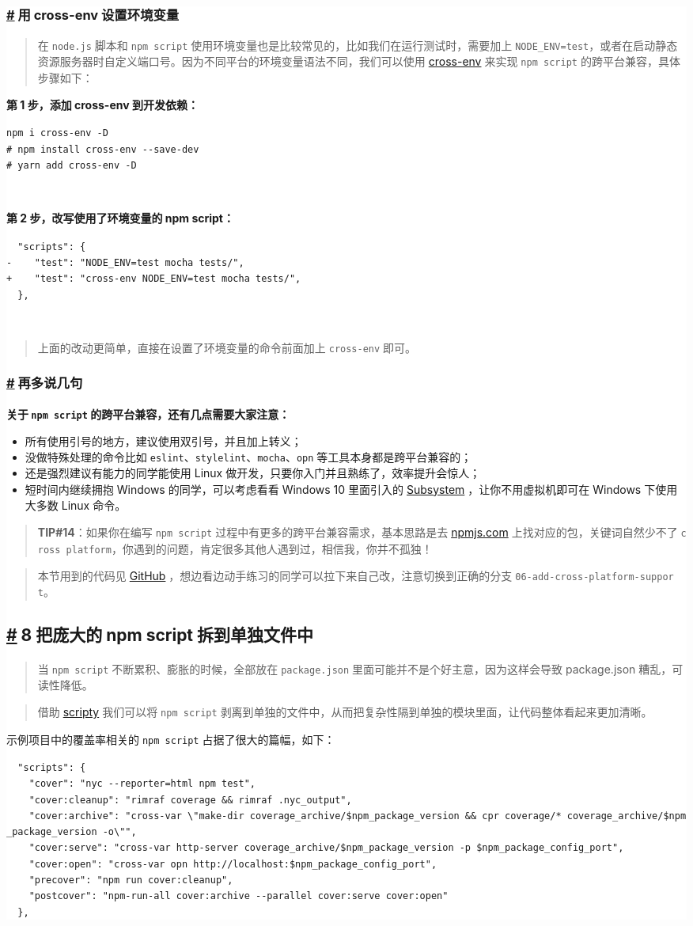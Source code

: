 ### [#](#用-cross-env-设置环境变量) 用 cross-env 设置环境变量

> 在 `node.js` 脚本和 `npm script` 使用环境变量也是比较常见的，比如我们在运行测试时，需要加上 `NODE_ENV=test`，或者在启动静态资源服务器时自定义端口号。因为不同平台的环境变量语法不同，我们可以使用 [cross-env](https://www.npmjs.com/package/cross-env) 来实现 `npm script` 的跨平台兼容，具体步骤如下：

**第 1 步，添加 cross-env 到开发依赖：**

    npm i cross-env -D
    # npm install cross-env --save-dev
    # yarn add cross-env -D


​    

**第 2 步，改写使用了环境变量的 npm script：**

      "scripts": {
    -    "test": "NODE_ENV=test mocha tests/",
    +    "test": "cross-env NODE_ENV=test mocha tests/",
      },


​    

> 上面的改动更简单，直接在设置了环境变量的命令前面加上 `cross-env` 即可。

### [#](#再多说几句) 再多说几句

**关于 `npm script` 的跨平台兼容，还有几点需要大家注意：**

*   所有使用引号的地方，建议使用双引号，并且加上转义；
*   没做特殊处理的命令比如 `eslint`、`stylelint`、`mocha`、`opn` 等工具本身都是跨平台兼容的；
*   还是强烈建议有能力的同学能使用 Linux 做开发，只要你入门并且熟练了，效率提升会惊人；
*   短时间内继续拥抱 Windows 的同学，可以考虑看看 Windows 10 里面引入的 [Subsystem](https://msdn.microsoft.com/en-us/commandline/wsl/about) ，让你不用虚拟机即可在 Windows 下使用大多数 Linux 命令。

> **TIP#14**：如果你在编写 `npm script` 过程中有更多的跨平台兼容需求，基本思路是去 [npmjs.com](https://www.npmjs.com/search?q=cross%20platform) 上找对应的包，关键词自然少不了 `cross platform`，你遇到的问题，肯定很多其他人遇到过，相信我，你并不孤独！

> 本节用到的代码见 [GitHub](https://github.com/wangshijun/automated-workflow-with-npm-script/tree/06-add-cross-platform-support) ，想边看边动手练习的同学可以拉下来自己改，注意切换到正确的分支 `06-add-cross-platform-support`。

[#](#_8-把庞大的-npm-script-拆到单独文件中) 8 把庞大的 npm script 拆到单独文件中
----------------------------------------------------------

> 当 `npm script` 不断累积、膨胀的时候，全部放在 `package.json` 里面可能并不是个好主意，因为这样会导致 package.json 糟乱，可读性降低。

> 借助 [scripty](https://github.com/testdouble/scripty) 我们可以将 `npm script` 剥离到单独的文件中，从而把复杂性隔到单独的模块里面，让代码整体看起来更加清晰。

示例项目中的覆盖率相关的 `npm script` 占据了很大的篇幅，如下：

      "scripts": {
        "cover": "nyc --reporter=html npm test",
        "cover:cleanup": "rimraf coverage && rimraf .nyc_output",
        "cover:archive": "cross-var \"make-dir coverage_archive/$npm_package_version && cpr coverage/* coverage_archive/$npm_package_version -o\"",
        "cover:serve": "cross-var http-server coverage_archive/$npm_package_version -p $npm_package_config_port",
        "cover:open": "cross-var opn http://localhost:$npm_package_config_port",
        "precover": "npm run cover:cleanup",
        "postcover": "npm-run-all cover:archive --parallel cover:serve cover:open"
      },
